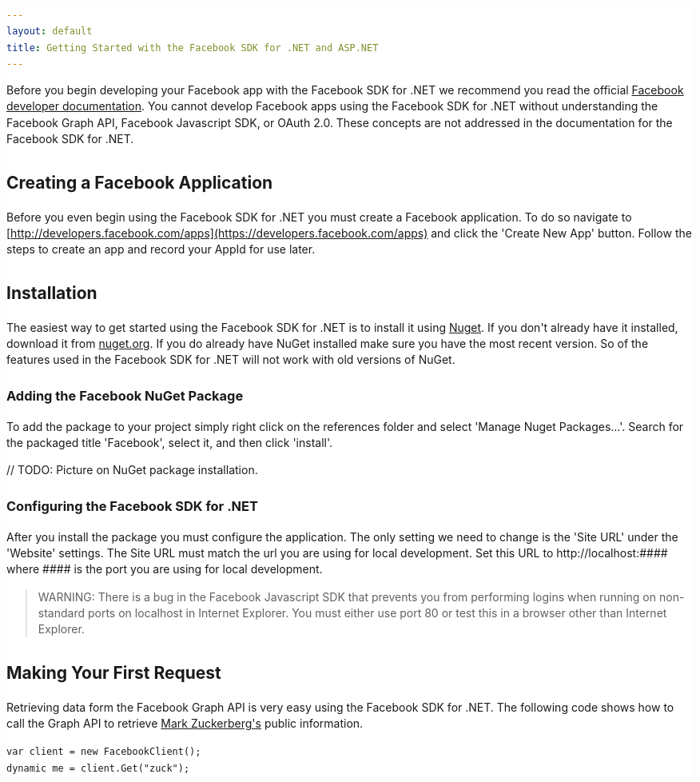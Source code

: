 ```yaml
---
layout: default
title: Getting Started with the Facebook SDK for .NET and ASP.NET
---
```


<div class="blueBox">
	<p>Before you begin developing your Facebook app with the Facebook SDK for .NET we recommend you read the official <a href="https://developers.facebook.com/docs/">Facebook developer documentation</a>. You cannot develop Facebook apps using the Facebook SDK for .NET without understanding the Facebook Graph API, Facebook Javascript SDK, or OAuth 2.0. These concepts are not addressed in the documentation for the Facebook SDK for .NET.</p>
</div>

## Creating a Facebook Application
Before you even begin using the Facebook SDK for .NET you must create a Facebook application. To do so navigate to [http://developers.facebook.com/apps](https://developers.facebook.com/apps) and click the 'Create New App' button. Follow the steps to create an app and record your AppId for use later.

## Installation
The easiest way to get started using the Facebook SDK for .NET is to install it using [Nuget](http://nuget.org). If you don't already have it installed, download it from [nuget.org](http://nuget.org). If you do already have NuGet installed make sure you have the most recent version. So of the features used in the Facebook SDK for .NET will not work with old versions of NuGet.

### Adding the Facebook NuGet Package
To add the package to your project simply right click on the references folder and select 'Manage Nuget Packages...'. Search for the packaged title 'Facebook', select it, and then click 'install'.

// TODO: Picture on NuGet package installation.

### Configuring the Facebook SDK for .NET
After you install the package you must configure the application. The only setting we need to change is the 'Site URL' under the 'Website' settings. The Site URL must match the url you are using for local development. Set this URL to http://localhost:#### where #### is the port you are using for local development.

> WARNING: There is a bug in the Facebook Javascript SDK that prevents you from performing logins when running on non-standard ports on localhost in Internet Explorer. You must either use port 80 or test this in a browser other than Internet Explorer.


## Making Your First Request
Retrieving data form the Facebook Graph API is very easy using the Facebook SDK for .NET. The following code shows how to call the Graph API to retrieve [Mark Zuckerberg's](http://facebook.com/zuck) public information.

	var client = new FacebookClient();
	dynamic me = client.Get("zuck");
